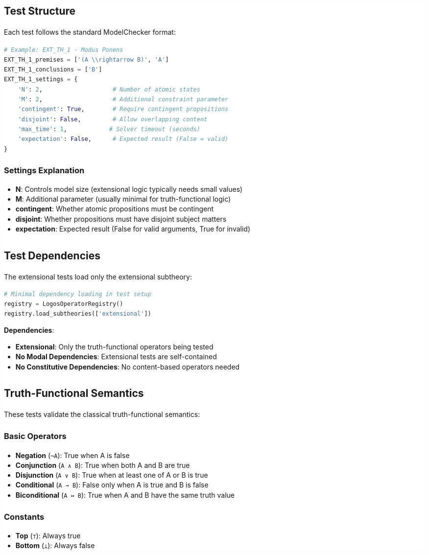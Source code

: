## Test Structure

Each test follows the standard ModelChecker format:

```python
# Example: EXT_TH_1 - Modus Ponens
EXT_TH_1_premises = ['(A \\rightarrow B)', 'A']
EXT_TH_1_conclusions = ['B']
EXT_TH_1_settings = {
    'N': 2,                    # Number of atomic states
    'M': 2,                    # Additional constraint parameter
    'contingent': True,        # Require contingent propositions
    'disjoint': False,         # Allow overlapping content
    'max_time': 1,            # Solver timeout (seconds)
    'expectation': False,      # Expected result (False = valid)
}
```

### Settings Explanation
- **N**: Controls model size (extensional logic typically needs small values)
- **M**: Additional parameter (usually minimal for truth-functional logic)
- **contingent**: Whether atomic propositions must be contingent
- **disjoint**: Whether propositions must have disjoint subject matters
- **expectation**: Expected result (False for valid arguments, True for invalid)

## Test Dependencies

The extensional tests load only the extensional subtheory:

```python
# Minimal dependency loading in test setup
registry = LogosOperatorRegistry()
registry.load_subtheories(['extensional'])
```

**Dependencies**:
- **Extensional**: Only the truth-functional operators being tested
- **No Modal Dependencies**: Extensional tests are self-contained
- **No Constitutive Dependencies**: No content-based operators needed

## Truth-Functional Semantics

These tests validate the classical truth-functional semantics:

### Basic Operators
- **Negation** (`¬A`): True when A is false
- **Conjunction** (`A ∧ B`): True when both A and B are true
- **Disjunction** (`A ∨ B`): True when at least one of A or B is true
- **Conditional** (`A → B`): False only when A is true and B is false
- **Biconditional** (`A ↔ B`): True when A and B have the same truth value

### Constants
- **Top** (`⊤`): Always true
- **Bottom** (`⊥`): Always false
